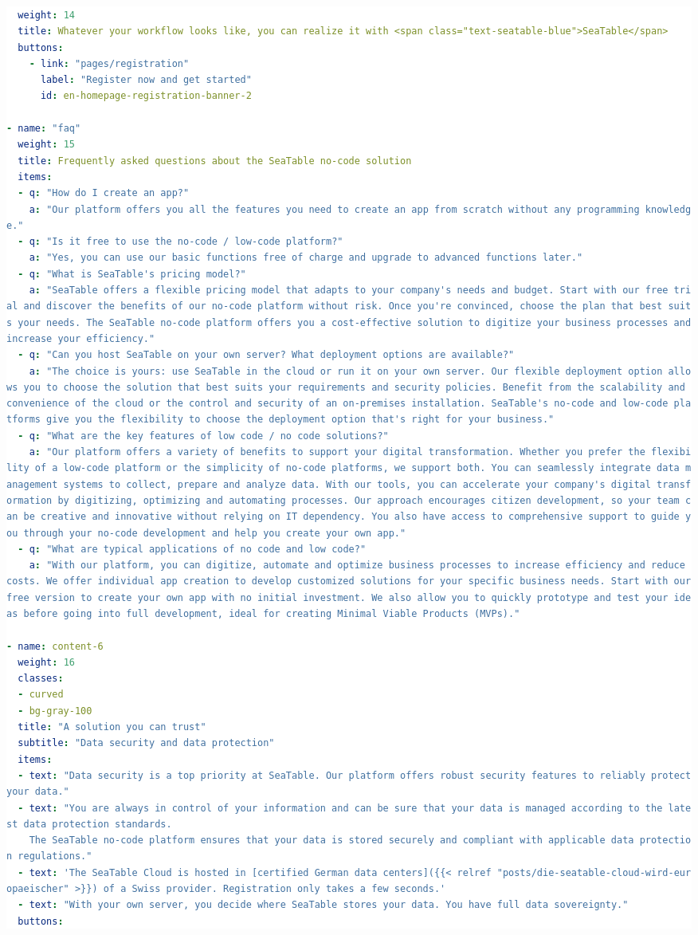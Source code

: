```yaml
  weight: 14
  title: Whatever your workflow looks like, you can realize it with <span class="text-seatable-blue">SeaTable</span>
  buttons:
    - link: "pages/registration"
      label: "Register now and get started"
      id: en-homepage-registration-banner-2

- name: "faq"
  weight: 15
  title: Frequently asked questions about the SeaTable no-code solution
  items:
  - q: "How do I create an app?"
    a: "Our platform offers you all the features you need to create an app from scratch without any programming knowledge."
  - q: "Is it free to use the no-code / low-code platform?"
    a: "Yes, you can use our basic functions free of charge and upgrade to advanced functions later."
  - q: "What is SeaTable's pricing model?"
    a: "SeaTable offers a flexible pricing model that adapts to your company's needs and budget. Start with our free trial and discover the benefits of our no-code platform without risk. Once you're convinced, choose the plan that best suits your needs. The SeaTable no-code platform offers you a cost-effective solution to digitize your business processes and increase your efficiency."
  - q: "Can you host SeaTable on your own server? What deployment options are available?"
    a: "The choice is yours: use SeaTable in the cloud or run it on your own server. Our flexible deployment option allows you to choose the solution that best suits your requirements and security policies. Benefit from the scalability and convenience of the cloud or the control and security of an on-premises installation. SeaTable's no-code and low-code platforms give you the flexibility to choose the deployment option that's right for your business."
  - q: "What are the key features of low code / no code solutions?"
    a: "Our platform offers a variety of benefits to support your digital transformation. Whether you prefer the flexibility of a low-code platform or the simplicity of no-code platforms, we support both. You can seamlessly integrate data management systems to collect, prepare and analyze data. With our tools, you can accelerate your company's digital transformation by digitizing, optimizing and automating processes. Our approach encourages citizen development, so your team can be creative and innovative without relying on IT dependency. You also have access to comprehensive support to guide you through your no-code development and help you create your own app."
  - q: "What are typical applications of no code and low code?"
    a: "With our platform, you can digitize, automate and optimize business processes to increase efficiency and reduce costs. We offer individual app creation to develop customized solutions for your specific business needs. Start with our free version to create your own app with no initial investment. We also allow you to quickly prototype and test your ideas before going into full development, ideal for creating Minimal Viable Products (MVPs)."

- name: content-6
  weight: 16
  classes:
  - curved
  - bg-gray-100
  title: "A solution you can trust"
  subtitle: "Data security and data protection"
  items:
  - text: "Data security is a top priority at SeaTable. Our platform offers robust security features to reliably protect your data."
  - text: "You are always in control of your information and can be sure that your data is managed according to the latest data protection standards.
    The SeaTable no-code platform ensures that your data is stored securely and compliant with applicable data protection regulations."
  - text: 'The SeaTable Cloud is hosted in [certified German data centers]({{< relref "posts/die-seatable-cloud-wird-europaeischer" >}}) of a Swiss provider. Registration only takes a few seconds.'
  - text: "With your own server, you decide where SeaTable stores your data. You have full data sovereignty."
  buttons:
```